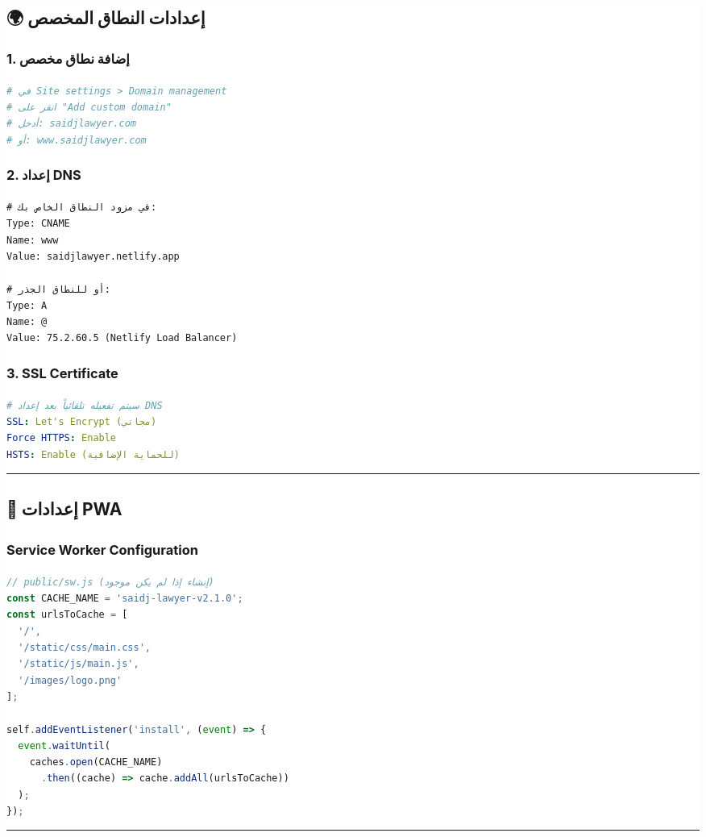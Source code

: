 
## 🌍 **إعدادات النطاق المخصص**

### **1. إضافة نطاق مخصص**
```bash
# في Site settings > Domain management
# انقر على "Add custom domain"
# أدخل: saidjlawyer.com
# أو: www.saidjlawyer.com
```

### **2. إعداد DNS**
```dns
# في مزود النطاق الخاص بك:
Type: CNAME
Name: www
Value: saidjlawyer.netlify.app

# أو للنطاق الجذر:
Type: A
Name: @
Value: 75.2.60.5 (Netlify Load Balancer)
```

### **3. SSL Certificate**
```yaml
# سيتم تفعيله تلقائياً بعد إعداد DNS
SSL: Let's Encrypt (مجاني)
Force HTTPS: Enable
HSTS: Enable (للحماية الإضافية)
```

---

## 📱 **إعدادات PWA**

### **Service Worker Configuration**
```javascript
// public/sw.js (إنشاء إذا لم يكن موجود)
const CACHE_NAME = 'saidj-lawyer-v2.1.0';
const urlsToCache = [
  '/',
  '/static/css/main.css',
  '/static/js/main.js',
  '/images/logo.png'
];

self.addEventListener('install', (event) => {
  event.waitUntil(
    caches.open(CACHE_NAME)
      .then((cache) => cache.addAll(urlsToCache))
  );
});
```

---